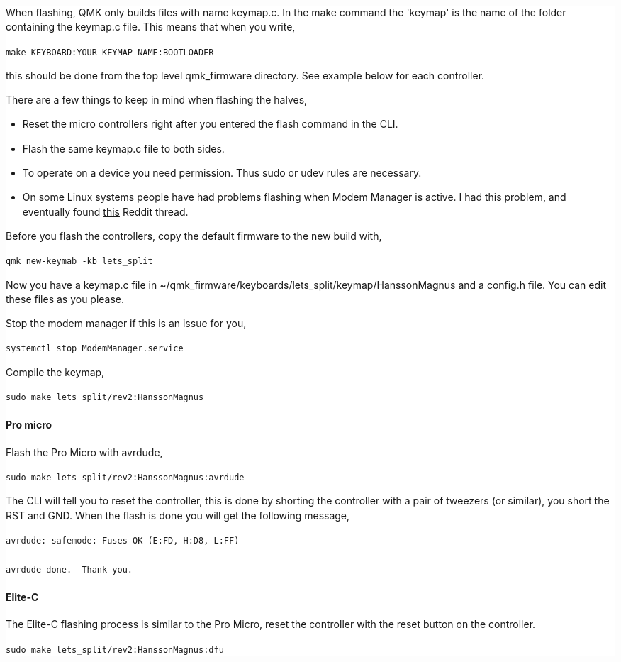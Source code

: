 When flashing, QMK only builds files with name keymap.c. In the make command the 'keymap' is the
name of the folder containing the keymap.c file. This means that when you write,

```
make KEYBOARD:YOUR_KEYMAP_NAME:BOOTLOADER
```
this should be done from the top level qmk_firmware directory. See example below for each
controller.


There are a few things to keep in mind when flashing the halves,

* Reset the micro controllers right after you entered the flash command in the CLI.

* Flash the same keymap.c file to both sides.

* To operate on a device you need permission. Thus sudo or udev rules are necessary.

* On some Linux systems people have had problems flashing when Modem Manager is active. I had this
  problem, and eventually found
  [this](https://www.reddit.com/r/olkb/comments/8k3tr9/help_flashing_viterbi/) Reddit thread.

Before you flash the controllers, copy the default firmware to the new build with,
```
qmk new-keymab -kb lets_split
```

Now you have a keymap.c file in ~/qmk_firmware/keyboards/lets_split/keymap/HanssonMagnus and a
config.h file. You can edit these files as you please.

Stop the modem manager if this is an issue for you,
```
systemctl stop ModemManager.service
```

Compile the keymap,
```
sudo make lets_split/rev2:HanssonMagnus
```

#### Pro micro

Flash the Pro Micro with avrdude,
```
sudo make lets_split/rev2:HanssonMagnus:avrdude
```

The CLI will tell you to reset the controller, this is done by shorting the controller with a
pair of tweezers (or similar), you short the RST and GND. When the flash is done you will get the
following message,

```
avrdude: safemode: Fuses OK (E:FD, H:D8, L:FF)

avrdude done.  Thank you.
```

#### Elite-C
The Elite-C flashing process is similar to the Pro Micro, reset the controller with the reset
button on the controller.
```
sudo make lets_split/rev2:HanssonMagnus:dfu
```
